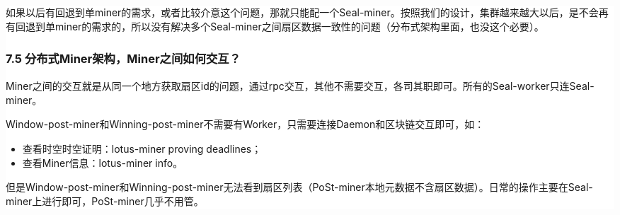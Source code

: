 如果以后有回退到单miner的需求，或者比较介意这个问题，那就只能配一个Seal-miner。按照我们的设计，集群越来越大以后，是不会再有回退到单miner的需求的，所以没有解决多个Seal-miner之间扇区数据一致性的问题（分布式架构里面，也没这个必要）。
### 7.5 分布式Miner架构，Miner之间如何交互？

Miner之间的交互就是从同一个地方获取扇区id的问题，通过rpc交互，其他不需要交互，各司其职即可。所有的Seal-worker只连Seal-miner。

Window-post-miner和Winning-post-miner不需要有Worker，只需要连接Daemon和区块链交互即可，如：

- 查看时空时空证明：lotus-miner proving deadlines；
- 查看Miner信息：lotus-miner info。

但是Window-post-miner和Winning-post-miner无法看到扇区列表（PoSt-miner本地元数据不含扇区数据）。日常的操作主要在Seal-miner上进行即可，PoSt-miner几乎不用管。

